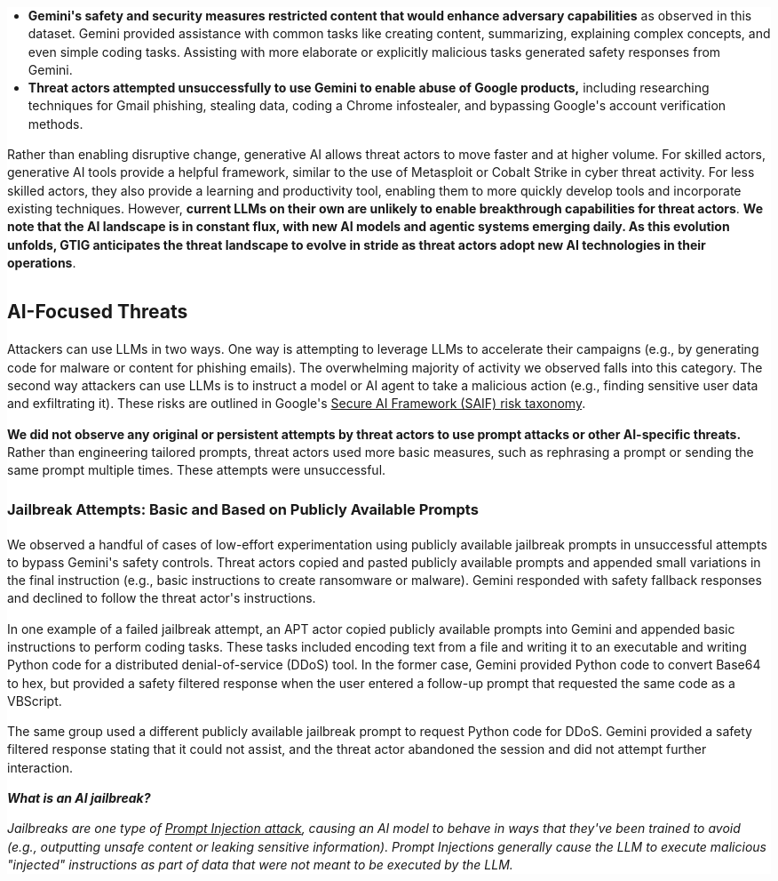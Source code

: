 -   **Gemini's safety and security measures restricted content that would enhance adversary capabilities** as observed in this dataset. Gemini provided assistance with common tasks like creating content, summarizing, explaining complex concepts, and even simple coding tasks. Assisting with more elaborate or explicitly malicious tasks generated safety responses from Gemini. 
-   **Threat actors attempted unsuccessfully to use Gemini to enable abuse of Google products,** including researching techniques for Gmail phishing, stealing data, coding a Chrome infostealer, and bypassing Google's account verification methods. 

Rather than enabling disruptive change, generative AI allows threat actors to move faster and at higher volume. For skilled actors, generative AI tools provide a helpful framework, similar to the use of Metasploit or Cobalt Strike in cyber threat activity. For less skilled actors, they also provide a learning and productivity tool, enabling them to more quickly develop tools and incorporate existing techniques. However, **current LLMs on their own are unlikely to enable breakthrough capabilities for threat actors**. ****We note that the AI landscape is in constant flux, with new AI models and agentic systems emerging daily. As this evolution unfolds, GTIG anticipates the threat landscape to evolve in stride as threat actors adopt new AI technologies in their operations****.

AI-Focused Threats
------------------

Attackers can use LLMs in two ways. One way is attempting to leverage LLMs to accelerate their campaigns (e.g., by generating code for malware or content for phishing emails). The overwhelming majority of activity we observed falls into this category. The second way attackers can use LLMs is to instruct a model or AI agent to take a malicious action (e.g., finding sensitive user data and exfiltrating it). These risks are outlined in Google's [Secure AI Framework (SAIF) risk taxonomy](https://saif.google/secure-ai-framework/risks). 

**We did not observe any original or persistent attempts by threat actors to use prompt attacks or other AI-specific threats.** Rather than engineering tailored prompts, threat actors used more basic measures, such as rephrasing a prompt or sending the same prompt multiple times. These attempts were unsuccessful.

### Jailbreak Attempts: Basic and Based on Publicly Available Prompts

We observed a handful of cases of low-effort experimentation using publicly available jailbreak prompts in unsuccessful attempts to bypass Gemini's safety controls. Threat actors copied and pasted publicly available prompts and appended small variations in the final instruction (e.g., basic instructions to create ransomware or malware). Gemini responded with safety fallback responses and declined to follow the threat actor's instructions. 

In one example of a failed jailbreak attempt, an APT actor copied publicly available prompts into Gemini and appended basic instructions to perform coding tasks. These tasks included encoding text from a file and writing it to an executable and writing Python code for a distributed denial-of-service (DDoS) tool. In the former case, Gemini provided Python code to convert Base64 to hex, but provided a safety filtered response when the user entered a follow-up prompt that requested the same code as a VBScript.

The same group used a different publicly available jailbreak prompt to request Python code for DDoS. Gemini provided a safety filtered response stating that it could not assist, and the threat actor abandoned the session and did not attempt further interaction.

_**What is an AI jailbreak?**_ 

_Jailbreaks are one type of [Prompt Injection attack](https://saif.google/secure-ai-framework/risks), causing an AI model to behave in ways that they've been trained to avoid (e.g., outputting unsafe content or leaking sensitive information). Prompt Injections generally cause the LLM to execute malicious "injected" instructions as part of data that were not meant to be executed by the LLM._ 

